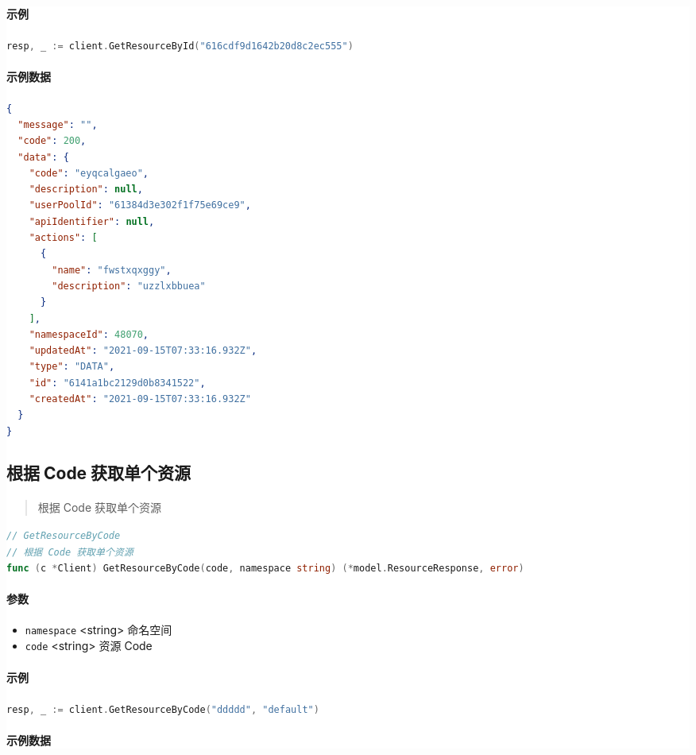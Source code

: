 #### 示例

```go
resp, _ := client.GetResourceById("616cdf9d1642b20d8c2ec555")
```

#### 示例数据

```json
{
  "message": "",
  "code": 200,
  "data": {
    "code": "eyqcalgaeo",
    "description": null,
    "userPoolId": "61384d3e302f1f75e69ce9",
    "apiIdentifier": null,
    "actions": [
      {
        "name": "fwstxqxggy",
        "description": "uzzlxbbuea"
      }
    ],
    "namespaceId": 48070,
    "updatedAt": "2021-09-15T07:33:16.932Z",
    "type": "DATA",
    "id": "6141a1bc2129d0b8341522",
    "createdAt": "2021-09-15T07:33:16.932Z"
  }
}
```

## 根据 Code 获取单个资源

> 根据 Code 获取单个资源

```go
// GetResourceByCode
// 根据 Code 获取单个资源
func (c *Client) GetResourceByCode(code, namespace string) (*model.ResourceResponse, error)
```

#### 参数

- `namespace` \<string\> 命名空间
- `code` \<string\> 资源 Code

#### 示例

```go
resp, _ := client.GetResourceByCode("ddddd", "default")
```

#### 示例数据

